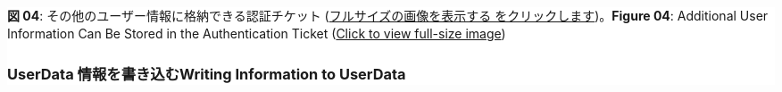 <span data-ttu-id="bd87a-369">**図 04**: その他のユーザー情報に格納できる認証チケット ([フルサイズの画像を表示する をクリックします](forms-authentication-configuration-and-advanced-topics-cs/_static/image12.png))。</span><span class="sxs-lookup"><span data-stu-id="bd87a-369">**Figure 04**: Additional User Information Can Be Stored in the Authentication Ticket ([Click to view full-size image](forms-authentication-configuration-and-advanced-topics-cs/_static/image12.png))</span></span>


### <a name="writing-information-to-userdata"></a><span data-ttu-id="bd87a-370">UserData 情報を書き込む</span><span class="sxs-lookup"><span data-stu-id="bd87a-370">Writing Information to UserData</span></span>

